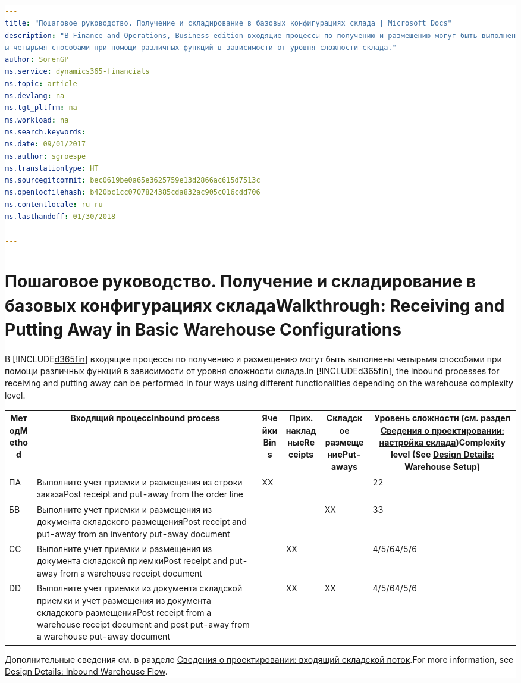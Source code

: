 ```yaml
---
title: "Пошаговое руководство. Получение и складирование в базовых конфигурациях склада | Microsoft Docs"
description: "В Finance and Operations, Business edition входящие процессы по получению и размещению могут быть выполнены четырьмя способами при помощи различных функций в зависимости от уровня сложности склада."
author: SorenGP
ms.service: dynamics365-financials
ms.topic: article
ms.devlang: na
ms.tgt_pltfrm: na
ms.workload: na
ms.search.keywords: 
ms.date: 09/01/2017
ms.author: sgroespe
ms.translationtype: HT
ms.sourcegitcommit: bec0619be0a65e3625759e13d2866ac615d7513c
ms.openlocfilehash: b420bc1cc0707824385cda832ac905c016cdd706
ms.contentlocale: ru-ru
ms.lasthandoff: 01/30/2018

---
```

# <a name="walkthrough-receiving-and-putting-away-in-basic-warehouse-configurations"></a><span data-ttu-id="a9d29-103">Пошаговое руководство. Получение и складирование в базовых конфигурациях склада</span><span class="sxs-lookup"><span data-stu-id="a9d29-103">Walkthrough: Receiving and Putting Away in Basic Warehouse Configurations</span></span>
<span data-ttu-id="a9d29-104">В [!INCLUDE[d365fin](includes/d365fin_md.md)] входящие процессы по получению и размещению могут быть выполнены четырьмя способами при помощи различных функций в зависимости от уровня сложности склада.</span><span class="sxs-lookup"><span data-stu-id="a9d29-104">In [!INCLUDE[d365fin](includes/d365fin_md.md)], the inbound processes for receiving and putting away can be performed in four ways using different functionalities depending on the warehouse complexity level.</span></span>  

|<span data-ttu-id="a9d29-105">Метод</span><span class="sxs-lookup"><span data-stu-id="a9d29-105">Method</span></span>|<span data-ttu-id="a9d29-106">Входящий процесс</span><span class="sxs-lookup"><span data-stu-id="a9d29-106">Inbound process</span></span>|<span data-ttu-id="a9d29-107">Ячейки</span><span class="sxs-lookup"><span data-stu-id="a9d29-107">Bins</span></span>|<span data-ttu-id="a9d29-108">Прих. накладные</span><span class="sxs-lookup"><span data-stu-id="a9d29-108">Receipts</span></span>|<span data-ttu-id="a9d29-109">Складское размещение</span><span class="sxs-lookup"><span data-stu-id="a9d29-109">Put-aways</span></span>|<span data-ttu-id="a9d29-110">Уровень сложности (см. раздел [Сведения о проектировании: настройка склада](design-details-warehouse-setup.md))</span><span class="sxs-lookup"><span data-stu-id="a9d29-110">Complexity level (See [Design Details: Warehouse Setup](design-details-warehouse-setup.md))</span></span>|  
|------------|---------------------|----------|--------------|----------------|--------------------------------------------------------------------------------------------------------------------|  
|<span data-ttu-id="a9d29-111">П</span><span class="sxs-lookup"><span data-stu-id="a9d29-111">A</span></span>|<span data-ttu-id="a9d29-112">Выполните учет приемки и размещения из строки заказа</span><span class="sxs-lookup"><span data-stu-id="a9d29-112">Post receipt and put-away from the order line</span></span>|<span data-ttu-id="a9d29-113">X</span><span class="sxs-lookup"><span data-stu-id="a9d29-113">X</span></span>|||<span data-ttu-id="a9d29-114">2</span><span class="sxs-lookup"><span data-stu-id="a9d29-114">2</span></span>|  
|<span data-ttu-id="a9d29-115">Б</span><span class="sxs-lookup"><span data-stu-id="a9d29-115">B</span></span>|<span data-ttu-id="a9d29-116">Выполните учет приемки и размещения из документа складского размещения</span><span class="sxs-lookup"><span data-stu-id="a9d29-116">Post receipt and put-away from an inventory put-away document</span></span>|||<span data-ttu-id="a9d29-117">X</span><span class="sxs-lookup"><span data-stu-id="a9d29-117">X</span></span>|<span data-ttu-id="a9d29-118">3</span><span class="sxs-lookup"><span data-stu-id="a9d29-118">3</span></span>|  
|<span data-ttu-id="a9d29-119">C</span><span class="sxs-lookup"><span data-stu-id="a9d29-119">C</span></span>|<span data-ttu-id="a9d29-120">Выполните учет приемки и размещения из документа складской приемки</span><span class="sxs-lookup"><span data-stu-id="a9d29-120">Post receipt and put-away from a warehouse receipt document</span></span>||<span data-ttu-id="a9d29-121">X</span><span class="sxs-lookup"><span data-stu-id="a9d29-121">X</span></span>||<span data-ttu-id="a9d29-122">4/5/6</span><span class="sxs-lookup"><span data-stu-id="a9d29-122">4/5/6</span></span>|  
|<span data-ttu-id="a9d29-123">D</span><span class="sxs-lookup"><span data-stu-id="a9d29-123">D</span></span>|<span data-ttu-id="a9d29-124">Выполните учет приемки из документа складской приемки и учет размещения из документа складского размещения</span><span class="sxs-lookup"><span data-stu-id="a9d29-124">Post receipt from a warehouse receipt document and post put-away from a warehouse put-away document</span></span>||<span data-ttu-id="a9d29-125">X</span><span class="sxs-lookup"><span data-stu-id="a9d29-125">X</span></span>|<span data-ttu-id="a9d29-126">X</span><span class="sxs-lookup"><span data-stu-id="a9d29-126">X</span></span>|<span data-ttu-id="a9d29-127">4/5/6</span><span class="sxs-lookup"><span data-stu-id="a9d29-127">4/5/6</span></span>|  

<span data-ttu-id="a9d29-128">Дополнительные сведения см. в разделе [Сведения о проектировании: входящий складской поток](design-details-inbound-warehouse-flow.md).</span><span class="sxs-lookup"><span data-stu-id="a9d29-128">For more information, see [Design Details: Inbound Warehouse Flow](design-details-inbound-warehouse-flow.md).</span></span>  
